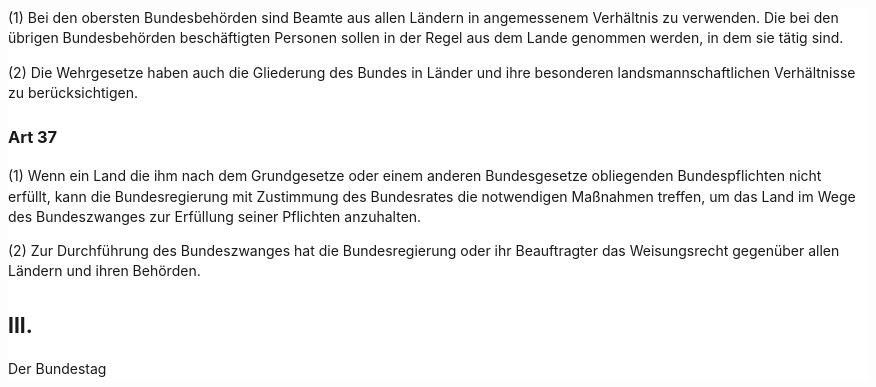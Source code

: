 <div>

<div class="jurAbsatz">

(1) Bei den obersten Bundesbehörden sind Beamte aus allen Ländern in
angemessenem Verhältnis zu verwenden. Die bei den übrigen Bundesbehörden
beschäftigten Personen sollen in der Regel aus dem Lande genommen
werden, in dem sie tätig sind.

</div>

<div class="jurAbsatz">

(2) Die Wehrgesetze haben auch die Gliederung des Bundes in Länder und
ihre besonderen landsmannschaftlichen Verhältnisse zu berücksichtigen.

</div>

</div>

</div>

</div>

<span id="BJNR000010949BJNE005500314.html"></span>

### Art 37  

<div>

<div class="jnhtml">

<div>

<div class="jurAbsatz">

(1) Wenn ein Land die ihm nach dem Grundgesetze oder einem anderen
Bundesgesetze obliegenden Bundespflichten nicht erfüllt, kann die
Bundesregierung mit Zustimmung des Bundesrates die notwendigen Maßnahmen
treffen, um das Land im Wege des Bundeszwanges zur Erfüllung seiner
Pflichten anzuhalten.

</div>

<div class="jurAbsatz">

(2) Zur Durchführung des Bundeszwanges hat die Bundesregierung oder ihr
Beauftragter das Weisungsrecht gegenüber allen Ländern und ihren
Behörden.

</div>

</div>

</div>

</div>

<span id="BJNR000010949BJNG000300314.html"></span>

## III.  
Der Bundestag
